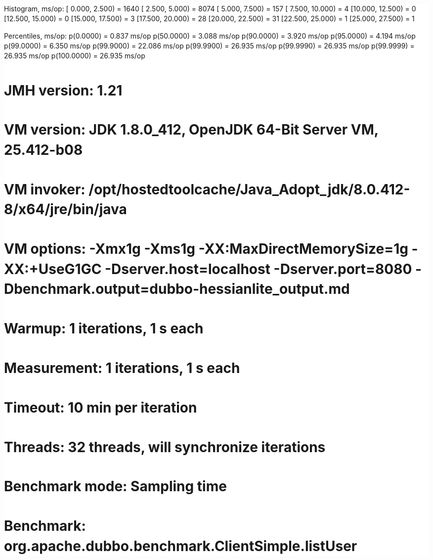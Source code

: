   Histogram, ms/op:
    [ 0.000,  2.500) = 1640 
    [ 2.500,  5.000) = 8074 
    [ 5.000,  7.500) = 157 
    [ 7.500, 10.000) = 4 
    [10.000, 12.500) = 0 
    [12.500, 15.000) = 0 
    [15.000, 17.500) = 3 
    [17.500, 20.000) = 28 
    [20.000, 22.500) = 31 
    [22.500, 25.000) = 1 
    [25.000, 27.500) = 1 

  Percentiles, ms/op:
      p(0.0000) =      0.837 ms/op
     p(50.0000) =      3.088 ms/op
     p(90.0000) =      3.920 ms/op
     p(95.0000) =      4.194 ms/op
     p(99.0000) =      6.350 ms/op
     p(99.9000) =     22.086 ms/op
     p(99.9900) =     26.935 ms/op
     p(99.9990) =     26.935 ms/op
     p(99.9999) =     26.935 ms/op
    p(100.0000) =     26.935 ms/op


# JMH version: 1.21
# VM version: JDK 1.8.0_412, OpenJDK 64-Bit Server VM, 25.412-b08
# VM invoker: /opt/hostedtoolcache/Java_Adopt_jdk/8.0.412-8/x64/jre/bin/java
# VM options: -Xmx1g -Xms1g -XX:MaxDirectMemorySize=1g -XX:+UseG1GC -Dserver.host=localhost -Dserver.port=8080 -Dbenchmark.output=dubbo-hessianlite_output.md
# Warmup: 1 iterations, 1 s each
# Measurement: 1 iterations, 1 s each
# Timeout: 10 min per iteration
# Threads: 32 threads, will synchronize iterations
# Benchmark mode: Sampling time
# Benchmark: org.apache.dubbo.benchmark.ClientSimple.listUser
